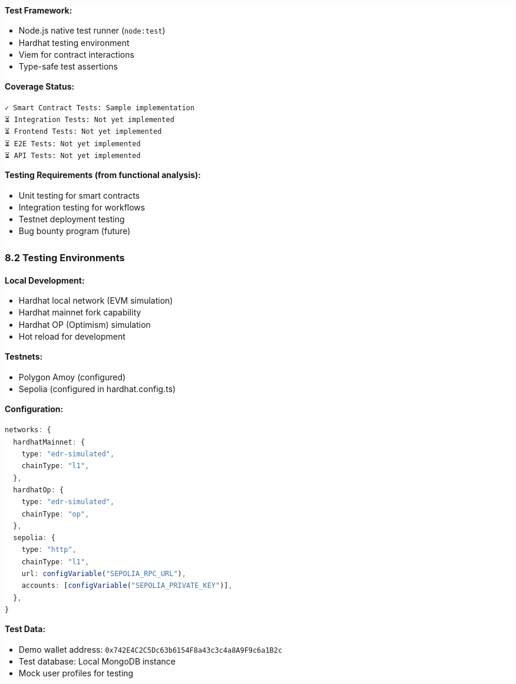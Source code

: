 **Test Framework:**
- Node.js native test runner (`node:test`)
- Hardhat testing environment
- Viem for contract interactions
- Type-safe test assertions

**Coverage Status:**
```bash
✓ Smart Contract Tests: Sample implementation
⏳ Integration Tests: Not yet implemented
⏳ Frontend Tests: Not yet implemented
⏳ E2E Tests: Not yet implemented
⏳ API Tests: Not yet implemented
```

**Testing Requirements (from functional analysis):**
- Unit testing for smart contracts
- Integration testing for workflows
- Testnet deployment testing
- Bug bounty program (future)

### **8.2 Testing Environments**

**Local Development:**
- Hardhat local network (EVM simulation)
- Hardhat mainnet fork capability
- Hardhat OP (Optimism) simulation
- Hot reload for development

**Testnets:**
- Polygon Amoy (configured)
- Sepolia (configured in hardhat.config.ts)

**Configuration:**
```typescript
networks: {
  hardhatMainnet: {
    type: "edr-simulated",
    chainType: "l1",
  },
  hardhatOp: {
    type: "edr-simulated",
    chainType: "op",
  },
  sepolia: {
    type: "http",
    chainType: "l1",
    url: configVariable("SEPOLIA_RPC_URL"),
    accounts: [configVariable("SEPOLIA_PRIVATE_KEY")],
  },
}
```

**Test Data:**
- Demo wallet address: `0x742E4C2C5Dc63b6154F8a43c3c4a8A9F9c6a1B2c`
- Test database: Local MongoDB instance
- Mock user profiles for testing
